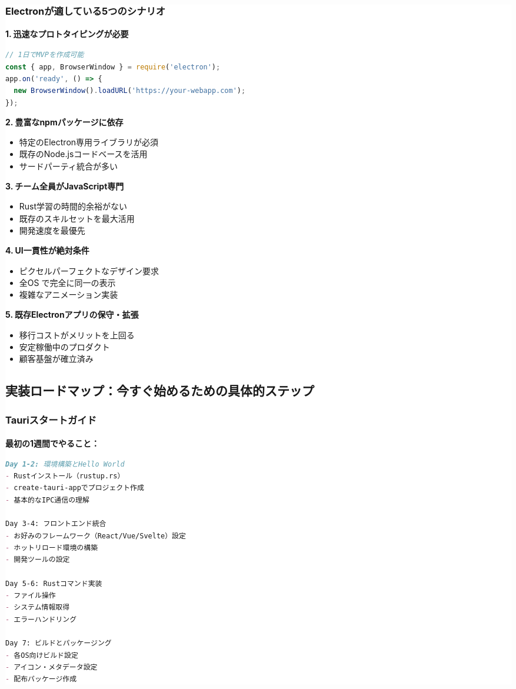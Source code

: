 ### Electronが適している5つのシナリオ

**1. 迅速なプロトタイピングが必要**
```javascript
// 1日でMVPを作成可能
const { app, BrowserWindow } = require('electron');
app.on('ready', () => {
  new BrowserWindow().loadURL('https://your-webapp.com');
});
```

**2. 豊富なnpmパッケージに依存**
- 特定のElectron専用ライブラリが必須
- 既存のNode.jsコードベースを活用
- サードパーティ統合が多い

**3. チーム全員がJavaScript専門**
- Rust学習の時間的余裕がない
- 既存のスキルセットを最大活用
- 開発速度を最優先

**4. UI一貫性が絶対条件**
- ピクセルパーフェクトなデザイン要求
- 全OS で完全に同一の表示
- 複雑なアニメーション実装

**5. 既存Electronアプリの保守・拡張**
- 移行コストがメリットを上回る
- 安定稼働中のプロダクト
- 顧客基盤が確立済み

## 実装ロードマップ：今すぐ始めるための具体的ステップ

### Tauriスタートガイド

**最初の1週間でやること：**

```markdown
Day 1-2: 環境構築とHello World
- Rustインストール（rustup.rs）
- create-tauri-appでプロジェクト作成
- 基本的なIPC通信の理解

Day 3-4: フロントエンド統合
- お好みのフレームワーク（React/Vue/Svelte）設定
- ホットリロード環境の構築
- 開発ツールの設定

Day 5-6: Rustコマンド実装
- ファイル操作
- システム情報取得
- エラーハンドリング

Day 7: ビルドとパッケージング
- 各OS向けビルド設定
- アイコン・メタデータ設定
- 配布パッケージ作成
```
